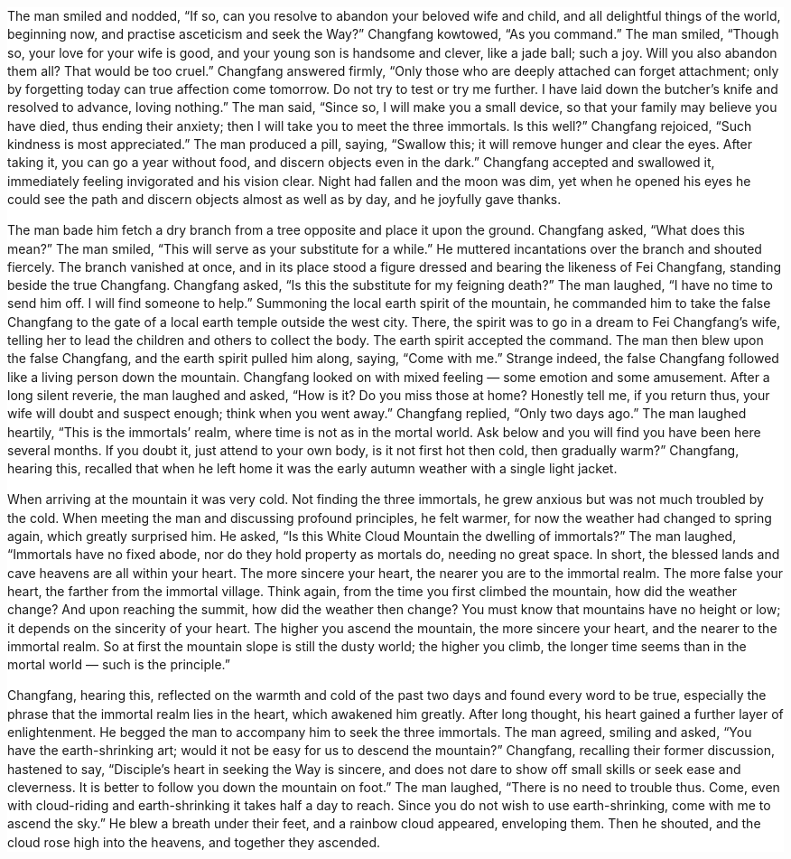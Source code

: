 The man smiled and nodded, “If so, can you resolve to abandon your beloved wife and child, and all delightful things of the world, beginning now, and practise asceticism and seek the Way?” Changfang kowtowed, “As you command.” The man smiled, “Though so, your love for your wife is good, and your young son is handsome and clever, like a jade ball; such a joy. Will you also abandon them all? That would be too cruel.” Changfang answered firmly, “Only those who are deeply attached can forget attachment; only by forgetting today can true affection come tomorrow. Do not try to test or try me further. I have laid down the butcher’s knife and resolved to advance, loving nothing.” The man said, “Since so, I will make you a small device, so that your family may believe you have died, thus ending their anxiety; then I will take you to meet the three immortals. Is this well?” Changfang rejoiced, “Such kindness is most appreciated.” The man produced a pill, saying, “Swallow this; it will remove hunger and clear the eyes. After taking it, you can go a year without food, and discern objects even in the dark.” Changfang accepted and swallowed it, immediately feeling invigorated and his vision clear. Night had fallen and the moon was dim, yet when he opened his eyes he could see the path and discern objects almost as well as by day, and he joyfully gave thanks.

The man bade him fetch a dry branch from a tree opposite and place it upon the ground. Changfang asked, “What does this mean?” The man smiled, “This will serve as your substitute for a while.” He muttered incantations over the branch and shouted fiercely. The branch vanished at once, and in its place stood a figure dressed and bearing the likeness of Fei Changfang, standing beside the true Changfang. Changfang asked, “Is this the substitute for my feigning death?” The man laughed, “I have no time to send him off. I will find someone to help.” Summoning the local earth spirit of the mountain, he commanded him to take the false Changfang to the gate of a local earth temple outside the west city. There, the spirit was to go in a dream to Fei Changfang’s wife, telling her to lead the children and others to collect the body. The earth spirit accepted the command. The man then blew upon the false Changfang, and the earth spirit pulled him along, saying, “Come with me.” Strange indeed, the false Changfang followed like a living person down the mountain. Changfang looked on with mixed feeling — some emotion and some amusement. After a long silent reverie, the man laughed and asked, “How is it? Do you miss those at home? Honestly tell me, if you return thus, your wife will doubt and suspect enough; think when you went away.” Changfang replied, “Only two days ago.” The man laughed heartily, “This is the immortals’ realm, where time is not as in the mortal world. Ask below and you will find you have been here several months. If you doubt it, just attend to your own body, is it not first hot then cold, then gradually warm?” Changfang, hearing this, recalled that when he left home it was the early autumn weather with a single light jacket.

When arriving at the mountain it was very cold. Not finding the three immortals, he grew anxious but was not much troubled by the cold. When meeting the man and discussing profound principles, he felt warmer, for now the weather had changed to spring again, which greatly surprised him. He asked, “Is this White Cloud Mountain the dwelling of immortals?” The man laughed, “Immortals have no fixed abode, nor do they hold property as mortals do, needing no great space. In short, the blessed lands and cave heavens are all within your heart. The more sincere your heart, the nearer you are to the immortal realm. The more false your heart, the farther from the immortal village. Think again, from the time you first climbed the mountain, how did the weather change? And upon reaching the summit, how did the weather then change? You must know that mountains have no height or low; it depends on the sincerity of your heart. The higher you ascend the mountain, the more sincere your heart, and the nearer to the immortal realm. So at first the mountain slope is still the dusty world; the higher you climb, the longer time seems than in the mortal world — such is the principle.”

Changfang, hearing this, reflected on the warmth and cold of the past two days and found every word to be true, especially the phrase that the immortal realm lies in the heart, which awakened him greatly. After long thought, his heart gained a further layer of enlightenment. He begged the man to accompany him to seek the three immortals. The man agreed, smiling and asked, “You have the earth-shrinking art; would it not be easy for us to descend the mountain?” Changfang, recalling their former discussion, hastened to say, “Disciple’s heart in seeking the Way is sincere, and does not dare to show off small skills or seek ease and cleverness. It is better to follow you down the mountain on foot.” The man laughed, “There is no need to trouble thus. Come, even with cloud-riding and earth-shrinking it takes half a day to reach. Since you do not wish to use earth-shrinking, come with me to ascend the sky.” He blew a breath under their feet, and a rainbow cloud appeared, enveloping them. Then he shouted, and the cloud rose high into the heavens, and together they ascended.
